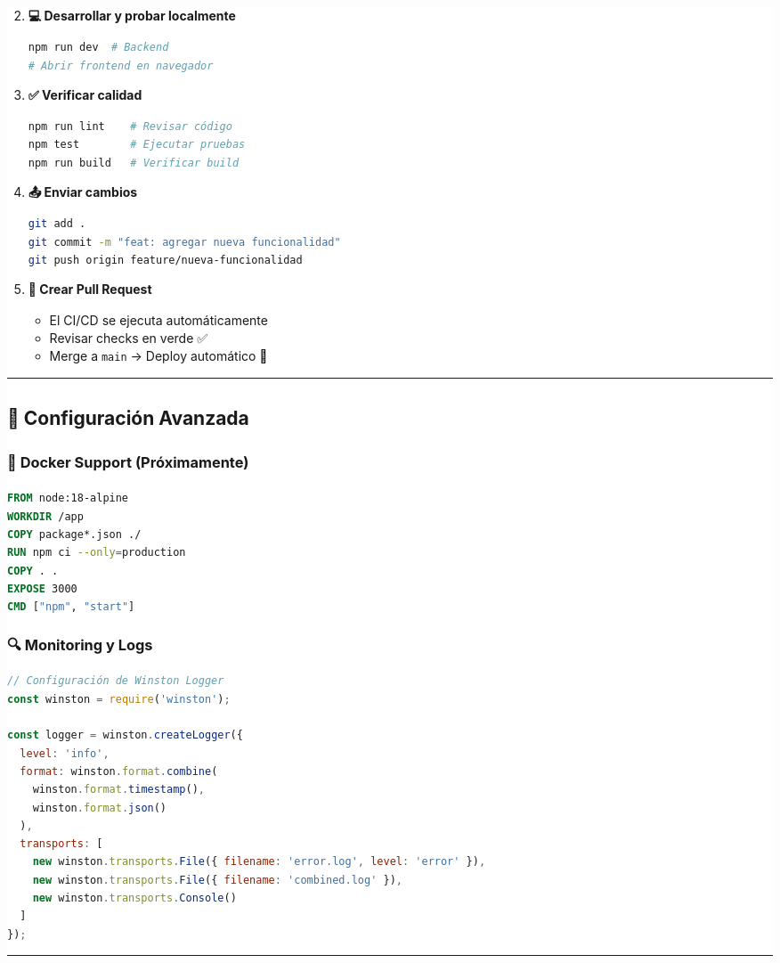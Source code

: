 2. **💻 Desarrollar y probar localmente**
   ```bash
   npm run dev  # Backend
   # Abrir frontend en navegador
   ```

3. **✅ Verificar calidad**
   ```bash
   npm run lint    # Revisar código
   npm test        # Ejecutar pruebas
   npm run build   # Verificar build
   ```

4. **📤 Enviar cambios**
   ```bash
   git add .
   git commit -m "feat: agregar nueva funcionalidad"
   git push origin feature/nueva-funcionalidad
   ```

5. **🔄 Crear Pull Request**
   - El CI/CD se ejecuta automáticamente
   - Revisar checks en verde ✅
   - Merge a `main` → Deploy automático 🚀

---

## 🔧 **Configuración Avanzada**

### 🐳 **Docker Support** (Próximamente)

```dockerfile
FROM node:18-alpine
WORKDIR /app
COPY package*.json ./
RUN npm ci --only=production
COPY . .
EXPOSE 3000
CMD ["npm", "start"]
```

### 🔍 **Monitoring y Logs**

```javascript
// Configuración de Winston Logger
const winston = require('winston');

const logger = winston.createLogger({
  level: 'info',
  format: winston.format.combine(
    winston.format.timestamp(),
    winston.format.json()
  ),
  transports: [
    new winston.transports.File({ filename: 'error.log', level: 'error' }),
    new winston.transports.File({ filename: 'combined.log' }),
    new winston.transports.Console()
  ]
});
```

---